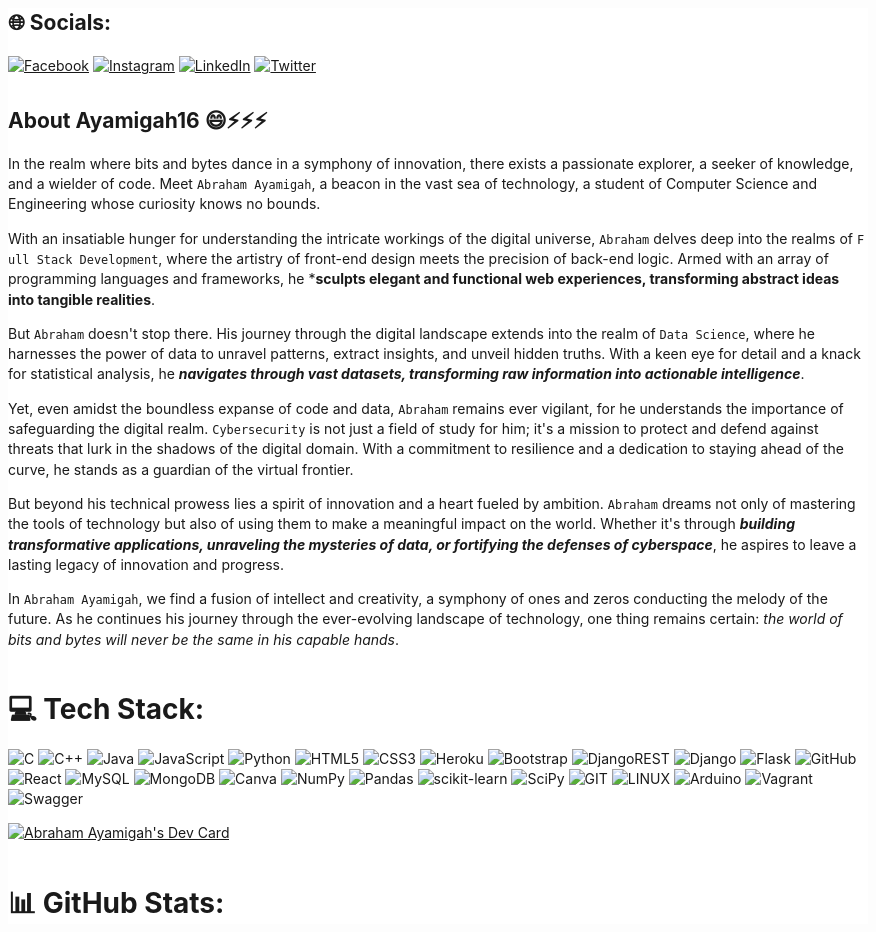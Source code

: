 ## 🌐 Socials:
[![Facebook](https://img.shields.io/badge/Facebook-%231877F2.svg?logo=Facebook&logoColor=white)](https://facebook.com/idea.gh.507) [![Instagram](https://img.shields.io/badge/Instagram-%23E4405F.svg?logo=Instagram&logoColor=white)](https://instagram.com/abkc69) [![LinkedIn](https://img.shields.io/badge/LinkedIn-%230077B5.svg?logo=linkedin&logoColor=white)](https://linkedin.com/in/abraham-ayamigah-a75665229) [![Twitter](https://img.shields.io/badge/Twitter-%231DA1F2.svg?logo=Twitter&logoColor=white)](https://twitter.com/AbKc320) 

## About Ayamigah16 😄⚡️⚡️⚡️
In the realm where bits and bytes dance in a symphony of innovation, there exists a passionate explorer, a seeker of knowledge, and a wielder of code. Meet `Abraham Ayamigah`, a beacon in the vast sea of technology, a student of Computer Science and Engineering whose curiosity knows no bounds.

With an insatiable hunger for understanding the intricate workings of the digital universe, `Abraham` delves deep into the realms of `Full Stack Development`, where the artistry of front-end design meets the precision of back-end logic. Armed with an array of programming languages and frameworks, he ***sculpts elegant and functional web experiences, transforming abstract ideas into tangible realities**.

But `Abraham` doesn't stop there. His journey through the digital landscape extends into the realm of `Data Science`, where he harnesses the power of data to unravel patterns, extract insights, and unveil hidden truths. With a keen eye for detail and a knack for statistical analysis, he ***navigates through vast datasets, transforming raw information into actionable intelligence***.

Yet, even amidst the boundless expanse of code and data, `Abraham` remains ever vigilant, for he understands the importance of safeguarding the digital realm. `Cybersecurity` is not just a field of study for him; it's a mission to protect and defend against threats that lurk in the shadows of the digital domain. With a commitment to resilience and a dedication to staying ahead of the curve, he stands as a guardian of the virtual frontier.

But beyond his technical prowess lies a spirit of innovation and a heart fueled by ambition. `Abraham` dreams not only of mastering the tools of technology but also of using them to make a meaningful impact on the world. Whether it's through ***building transformative applications, unraveling the mysteries of data, or fortifying the defenses of cyberspace***, he aspires to leave a lasting legacy of innovation and progress.

In `Abraham Ayamigah`, we find a fusion of intellect and creativity, a symphony of ones and zeros conducting the melody of the future. As he continues his journey through the ever-evolving landscape of technology, one thing remains certain: *the world of bits and bytes will never be the same in his capable hands*.


# 💻 Tech Stack:
![C](https://img.shields.io/badge/c-%2300599C.svg?style=for-the-badge&logo=c&logoColor=white) ![C++](https://img.shields.io/badge/c++-%2300599C.svg?style=for-the-badge&logo=c%2B%2B&logoColor=white) ![Java](https://img.shields.io/badge/java-%23ED8B00.svg?style=for-the-badge&logo=java&logoColor=white) ![JavaScript](https://img.shields.io/badge/javascript-%23323330.svg?style=for-the-badge&logo=javascript&logoColor=%23F7DF1E) ![Python](https://img.shields.io/badge/python-3670A0?style=for-the-badge&logo=python&logoColor=ffdd54) ![HTML5](https://img.shields.io/badge/html5-%23E34F26.svg?style=for-the-badge&logo=html5&logoColor=white) ![CSS3](https://img.shields.io/badge/css3-%231572B6.svg?style=for-the-badge&logo=css3&logoColor=white) ![Heroku](https://img.shields.io/badge/heroku-%23430098.svg?style=for-the-badge&logo=heroku&logoColor=white) ![Bootstrap](https://img.shields.io/badge/bootstrap-%23563D7C.svg?style=for-the-badge&logo=bootstrap&logoColor=white) ![DjangoREST](https://img.shields.io/badge/DJANGO-REST-ff1709?style=for-the-badge&logo=django&logoColor=white&color=ff1709&labelColor=gray) ![Django](https://img.shields.io/badge/django-%23092E20.svg?style=for-the-badge&logo=django&logoColor=white) ![Flask](https://img.shields.io/badge/flask-%23000.svg?style=for-the-badge&logo=flask&logoColor=white) ![GitHub](https://img.shields.io/badge/GitHub-%23121011.svg?style=for-the-badge&logo=github&logoColor=white) ![React](https://img.shields.io/badge/react-%2320232a.svg?style=for-the-badge&logo=react&logoColor=%2361DAFB) ![MySQL](https://img.shields.io/badge/mysql-%2300f.svg?style=for-the-badge&logo=mysql&logoColor=white) ![MongoDB](https://img.shields.io/badge/MongoDB-%234ea94b.svg?style=for-the-badge&logo=mongodb&logoColor=white) ![Canva](https://img.shields.io/badge/Canva-%2300C4CC.svg?style=for-the-badge&logo=Canva&logoColor=white) ![NumPy](https://img.shields.io/badge/numpy-%23013243.svg?style=for-the-badge&logo=numpy&logoColor=white) ![Pandas](https://img.shields.io/badge/pandas-%23150458.svg?style=for-the-badge&logo=pandas&logoColor=white) ![scikit-learn](https://img.shields.io/badge/scikit--learn-%23F7931E.svg?style=for-the-badge&logo=scikit-learn&logoColor=white) ![SciPy](https://img.shields.io/badge/SciPy-%230C55A5.svg?style=for-the-badge&logo=scipy&logoColor=%white) ![GIT](https://img.shields.io/badge/Git-fc6d26?style=for-the-badge&logo=git&logoColor=white) ![LINUX](https://img.shields.io/badge/Linux-FCC624?style=for-the-badge&logo=linux&logoColor=black) ![Arduino](https://img.shields.io/badge/-Arduino-00979D?style=for-the-badge&logo=Arduino&logoColor=white) ![Vagrant](https://img.shields.io/badge/vagrant-%231563FF.svg?style=for-the-badge&logo=vagrant&logoColor=white) ![Swagger](https://img.shields.io/badge/-Swagger-%23Clojure?style=for-the-badge&logo=swagger&logoColor=white)


<a href="https://app.daily.dev/abrahamayamigah"><img src="https://api.daily.dev/devcards/v2/j5hOkZ6M2BF3AIzHaWp9u.png?r=3jy&type=wide" width="100%" alt="Abraham Ayamigah's Dev Card"/></a>

# 📊 GitHub Stats: